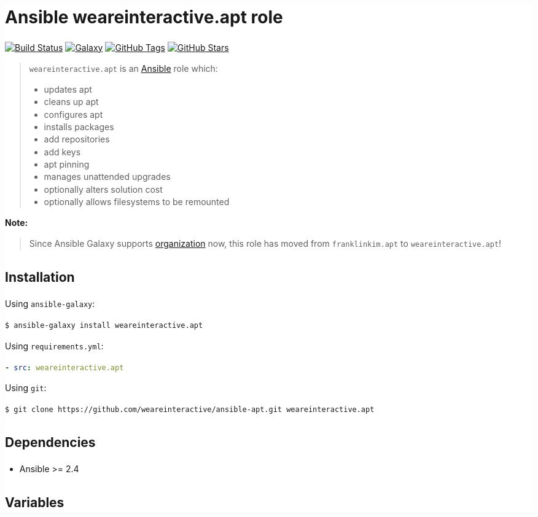 # Ansible weareinteractive.apt role

[![Build Status](https://img.shields.io/travis/weareinteractive/ansible-apt.svg)](https://travis-ci.org/weareinteractive/ansible-apt)
[![Galaxy](http://img.shields.io/badge/galaxy-weareinteractive.apt-blue.svg)](https://galaxy.ansible.com/weareinteractive/apt)
[![GitHub Tags](https://img.shields.io/github/tag/weareinteractive/ansible-apt.svg)](https://github.com/weareinteractive/ansible-apt)
[![GitHub Stars](https://img.shields.io/github/stars/weareinteractive/ansible-apt.svg)](https://github.com/weareinteractive/ansible-apt)

> `weareinteractive.apt` is an [Ansible](http://www.ansible.com) role which:
>
> * updates apt
> * cleans up apt
> * configures apt
> * installs packages
> * add repositories
> * add keys
> * apt pinning
> * manages unattended upgrades
> * optionally alters solution cost
> * optionally allows filesystems to be remounted

**Note:**

> Since Ansible Galaxy supports [organization](https://www.ansible.com/blog/ansible-galaxy-2-release) now, this role has moved from `franklinkim.apt` to `weareinteractive.apt`!

## Installation

Using `ansible-galaxy`:

```shell
$ ansible-galaxy install weareinteractive.apt
```

Using `requirements.yml`:

```yaml
- src: weareinteractive.apt
```

Using `git`:

```shell
$ git clone https://github.com/weareinteractive/ansible-apt.git weareinteractive.apt
```

## Dependencies

* Ansible >= 2.4

## Variables
